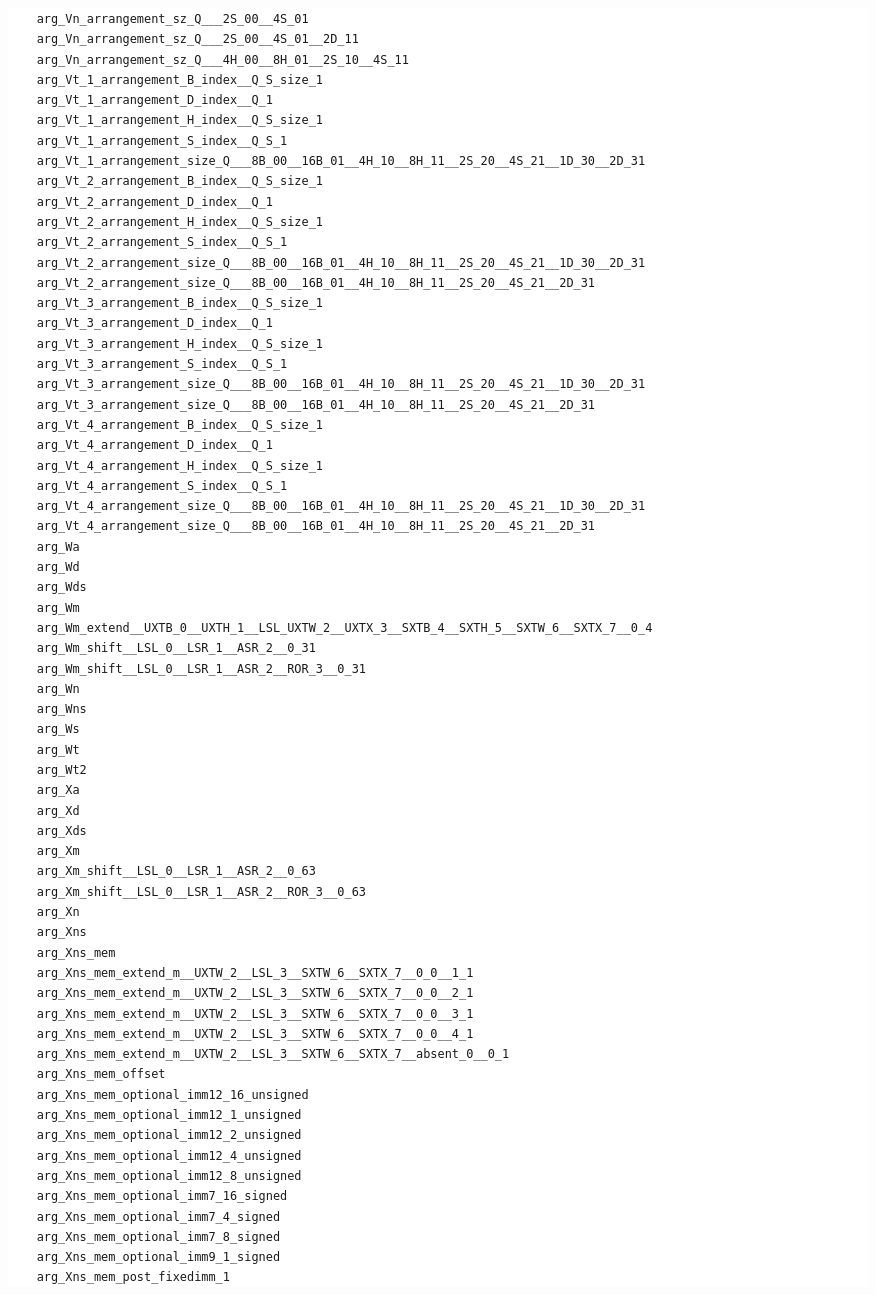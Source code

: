 ```
	arg_Vn_arrangement_sz_Q___2S_00__4S_01
	arg_Vn_arrangement_sz_Q___2S_00__4S_01__2D_11
	arg_Vn_arrangement_sz_Q___4H_00__8H_01__2S_10__4S_11
	arg_Vt_1_arrangement_B_index__Q_S_size_1
	arg_Vt_1_arrangement_D_index__Q_1
	arg_Vt_1_arrangement_H_index__Q_S_size_1
	arg_Vt_1_arrangement_S_index__Q_S_1
	arg_Vt_1_arrangement_size_Q___8B_00__16B_01__4H_10__8H_11__2S_20__4S_21__1D_30__2D_31
	arg_Vt_2_arrangement_B_index__Q_S_size_1
	arg_Vt_2_arrangement_D_index__Q_1
	arg_Vt_2_arrangement_H_index__Q_S_size_1
	arg_Vt_2_arrangement_S_index__Q_S_1
	arg_Vt_2_arrangement_size_Q___8B_00__16B_01__4H_10__8H_11__2S_20__4S_21__1D_30__2D_31
	arg_Vt_2_arrangement_size_Q___8B_00__16B_01__4H_10__8H_11__2S_20__4S_21__2D_31
	arg_Vt_3_arrangement_B_index__Q_S_size_1
	arg_Vt_3_arrangement_D_index__Q_1
	arg_Vt_3_arrangement_H_index__Q_S_size_1
	arg_Vt_3_arrangement_S_index__Q_S_1
	arg_Vt_3_arrangement_size_Q___8B_00__16B_01__4H_10__8H_11__2S_20__4S_21__1D_30__2D_31
	arg_Vt_3_arrangement_size_Q___8B_00__16B_01__4H_10__8H_11__2S_20__4S_21__2D_31
	arg_Vt_4_arrangement_B_index__Q_S_size_1
	arg_Vt_4_arrangement_D_index__Q_1
	arg_Vt_4_arrangement_H_index__Q_S_size_1
	arg_Vt_4_arrangement_S_index__Q_S_1
	arg_Vt_4_arrangement_size_Q___8B_00__16B_01__4H_10__8H_11__2S_20__4S_21__1D_30__2D_31
	arg_Vt_4_arrangement_size_Q___8B_00__16B_01__4H_10__8H_11__2S_20__4S_21__2D_31
	arg_Wa
	arg_Wd
	arg_Wds
	arg_Wm
	arg_Wm_extend__UXTB_0__UXTH_1__LSL_UXTW_2__UXTX_3__SXTB_4__SXTH_5__SXTW_6__SXTX_7__0_4
	arg_Wm_shift__LSL_0__LSR_1__ASR_2__0_31
	arg_Wm_shift__LSL_0__LSR_1__ASR_2__ROR_3__0_31
	arg_Wn
	arg_Wns
	arg_Ws
	arg_Wt
	arg_Wt2
	arg_Xa
	arg_Xd
	arg_Xds
	arg_Xm
	arg_Xm_shift__LSL_0__LSR_1__ASR_2__0_63
	arg_Xm_shift__LSL_0__LSR_1__ASR_2__ROR_3__0_63
	arg_Xn
	arg_Xns
	arg_Xns_mem
	arg_Xns_mem_extend_m__UXTW_2__LSL_3__SXTW_6__SXTX_7__0_0__1_1
	arg_Xns_mem_extend_m__UXTW_2__LSL_3__SXTW_6__SXTX_7__0_0__2_1
	arg_Xns_mem_extend_m__UXTW_2__LSL_3__SXTW_6__SXTX_7__0_0__3_1
	arg_Xns_mem_extend_m__UXTW_2__LSL_3__SXTW_6__SXTX_7__0_0__4_1
	arg_Xns_mem_extend_m__UXTW_2__LSL_3__SXTW_6__SXTX_7__absent_0__0_1
	arg_Xns_mem_offset
	arg_Xns_mem_optional_imm12_16_unsigned
	arg_Xns_mem_optional_imm12_1_unsigned
	arg_Xns_mem_optional_imm12_2_unsigned
	arg_Xns_mem_optional_imm12_4_unsigned
	arg_Xns_mem_optional_imm12_8_unsigned
	arg_Xns_mem_optional_imm7_16_signed
	arg_Xns_mem_optional_imm7_4_signed
	arg_Xns_mem_optional_imm7_8_signed
	arg_Xns_mem_optional_imm9_1_signed
	arg_Xns_mem_post_fixedimm_1
```